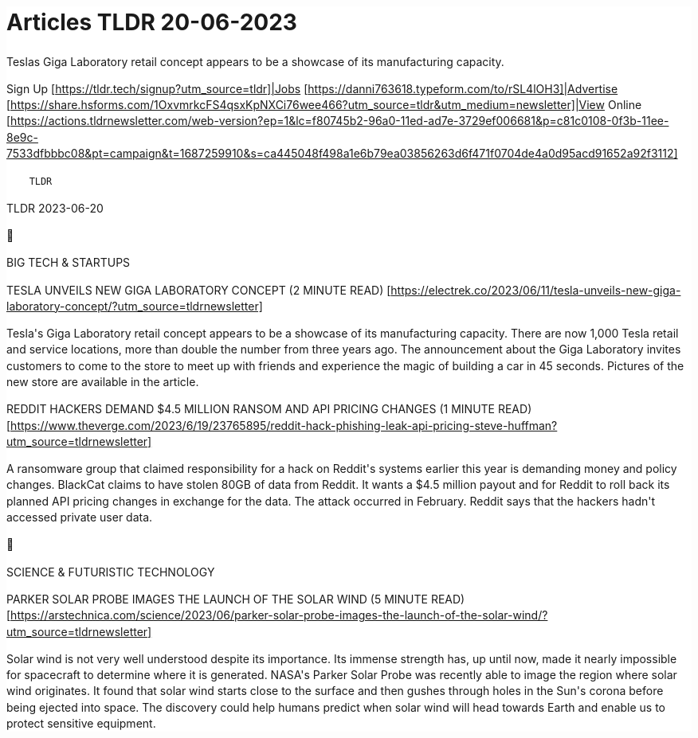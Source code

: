 # Articles TLDR 20-06-2023

Teslas Giga Laboratory retail concept appears to be a showcase of its
manufacturing capacity.  

Sign Up [https://tldr.tech/signup?utm_source=tldr]|Jobs
[https://danni763618.typeform.com/to/rSL4lOH3]|Advertise
[https://share.hsforms.com/1OxvmrkcFS4qsxKpNXCi76wee466?utm_source=tldr&utm_medium=newsletter]|View
Online
[https://actions.tldrnewsletter.com/web-version?ep=1&lc=f80745b2-96a0-11ed-ad7e-3729ef006681&p=c81c0108-0f3b-11ee-8e9c-7533dfbbbc08&pt=campaign&t=1687259910&s=ca445048f498a1e6b79ea03856263d6f471f0704de4a0d95acd91652a92f3112]


		TLDR 

TLDR 2023-06-20

📱 

BIG TECH & STARTUPS

TESLA UNVEILS NEW GIGA LABORATORY CONCEPT (2 MINUTE READ)
[https://electrek.co/2023/06/11/tesla-unveils-new-giga-laboratory-concept/?utm_source=tldrnewsletter]

Tesla's Giga Laboratory retail concept appears to be a showcase of its
manufacturing capacity. There are now 1,000 Tesla retail and service
locations, more than double the number from three years ago. The
announcement about the Giga Laboratory invites customers to come to
the store to meet up with friends and experience the magic of building
a car in 45 seconds. Pictures of the new store are available in the
article. 

REDDIT HACKERS DEMAND $4.5 MILLION RANSOM AND API PRICING CHANGES (1
MINUTE READ)
[https://www.theverge.com/2023/6/19/23765895/reddit-hack-phishing-leak-api-pricing-steve-huffman?utm_source=tldrnewsletter]

A ransomware group that claimed responsibility for a hack on Reddit's
systems earlier this year is demanding money and policy changes.
BlackCat claims to have stolen 80GB of data from Reddit. It wants a
$4.5 million payout and for Reddit to roll back its planned API
pricing changes in exchange for the data. The attack occurred in
February. Reddit says that the hackers hadn't accessed private user
data. 

🚀 

SCIENCE & FUTURISTIC TECHNOLOGY

PARKER SOLAR PROBE IMAGES THE LAUNCH OF THE SOLAR WIND (5 MINUTE READ)
[https://arstechnica.com/science/2023/06/parker-solar-probe-images-the-launch-of-the-solar-wind/?utm_source=tldrnewsletter]

Solar wind is not very well understood despite its importance. Its
immense strength has, up until now, made it nearly impossible for
spacecraft to determine where it is generated. NASA's Parker Solar
Probe was recently able to image the region where solar wind
originates. It found that solar wind starts close to the surface and
then gushes through holes in the Sun's corona before being ejected
into space. The discovery could help humans predict when solar wind
will head towards Earth and enable us to protect sensitive equipment. 
